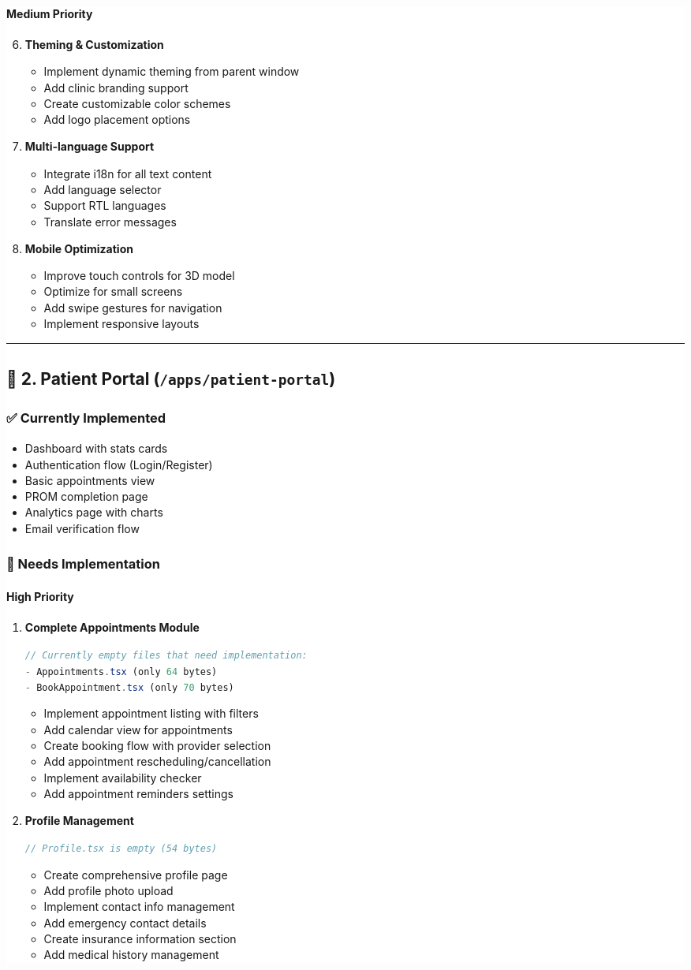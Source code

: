 #### Medium Priority
6. **Theming & Customization**
   - Implement dynamic theming from parent window
   - Add clinic branding support
   - Create customizable color schemes
   - Add logo placement options

7. **Multi-language Support**
   - Integrate i18n for all text content
   - Add language selector
   - Support RTL languages
   - Translate error messages

8. **Mobile Optimization**
   - Improve touch controls for 3D model
   - Optimize for small screens
   - Add swipe gestures for navigation
   - Implement responsive layouts

---

## 👤 2. Patient Portal (`/apps/patient-portal`)

### ✅ Currently Implemented
- Dashboard with stats cards
- Authentication flow (Login/Register)
- Basic appointments view
- PROM completion page
- Analytics page with charts
- Email verification flow

### 🚧 Needs Implementation

#### High Priority
1. **Complete Appointments Module**
   ```typescript
   // Currently empty files that need implementation:
   - Appointments.tsx (only 64 bytes)
   - BookAppointment.tsx (only 70 bytes)
   ```
   - Implement appointment listing with filters
   - Add calendar view for appointments
   - Create booking flow with provider selection
   - Add appointment rescheduling/cancellation
   - Implement availability checker
   - Add appointment reminders settings

2. **Profile Management**
   ```typescript
   // Profile.tsx is empty (54 bytes)
   ```
   - Create comprehensive profile page
   - Add profile photo upload
   - Implement contact info management
   - Add emergency contact details
   - Create insurance information section
   - Add medical history management
